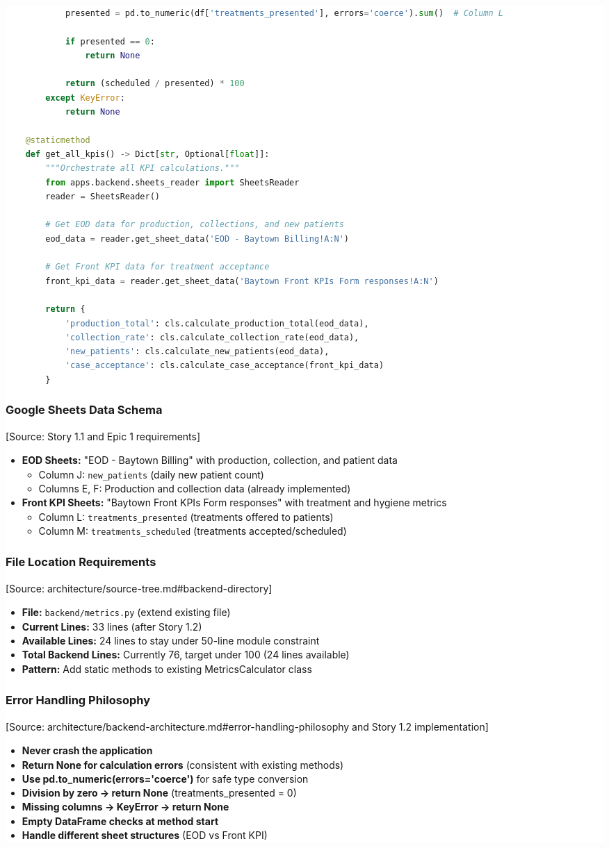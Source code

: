 ```python
            presented = pd.to_numeric(df['treatments_presented'], errors='coerce').sum()  # Column L

            if presented == 0:
                return None

            return (scheduled / presented) * 100
        except KeyError:
            return None

    @staticmethod
    def get_all_kpis() -> Dict[str, Optional[float]]:
        """Orchestrate all KPI calculations."""
        from apps.backend.sheets_reader import SheetsReader
        reader = SheetsReader()

        # Get EOD data for production, collections, and new patients
        eod_data = reader.get_sheet_data('EOD - Baytown Billing!A:N')

        # Get Front KPI data for treatment acceptance
        front_kpi_data = reader.get_sheet_data('Baytown Front KPIs Form responses!A:N')

        return {
            'production_total': cls.calculate_production_total(eod_data),
            'collection_rate': cls.calculate_collection_rate(eod_data),
            'new_patients': cls.calculate_new_patients(eod_data),
            'case_acceptance': cls.calculate_case_acceptance(front_kpi_data)
        }
```

### Google Sheets Data Schema
[Source: Story 1.1 and Epic 1 requirements]
- **EOD Sheets:** "EOD - Baytown Billing" with production, collection, and patient data
  - Column J: `new_patients` (daily new patient count)
  - Columns E, F: Production and collection data (already implemented)
- **Front KPI Sheets:** "Baytown Front KPIs Form responses" with treatment and hygiene metrics
  - Column L: `treatments_presented` (treatments offered to patients)
  - Column M: `treatments_scheduled` (treatments accepted/scheduled)

### File Location Requirements
[Source: architecture/source-tree.md#backend-directory]
- **File:** `backend/metrics.py` (extend existing file)
- **Current Lines:** 33 lines (after Story 1.2)
- **Available Lines:** 24 lines to stay under 50-line module constraint
- **Total Backend Lines:** Currently 76, target under 100 (24 lines available)
- **Pattern:** Add static methods to existing MetricsCalculator class

### Error Handling Philosophy
[Source: architecture/backend-architecture.md#error-handling-philosophy and Story 1.2 implementation]
- **Never crash the application**
- **Return None for calculation errors** (consistent with existing methods)
- **Use pd.to_numeric(errors='coerce')** for safe type conversion
- **Division by zero → return None** (treatments_presented = 0)
- **Missing columns → KeyError → return None**
- **Empty DataFrame checks at method start**
- **Handle different sheet structures** (EOD vs Front KPI)
